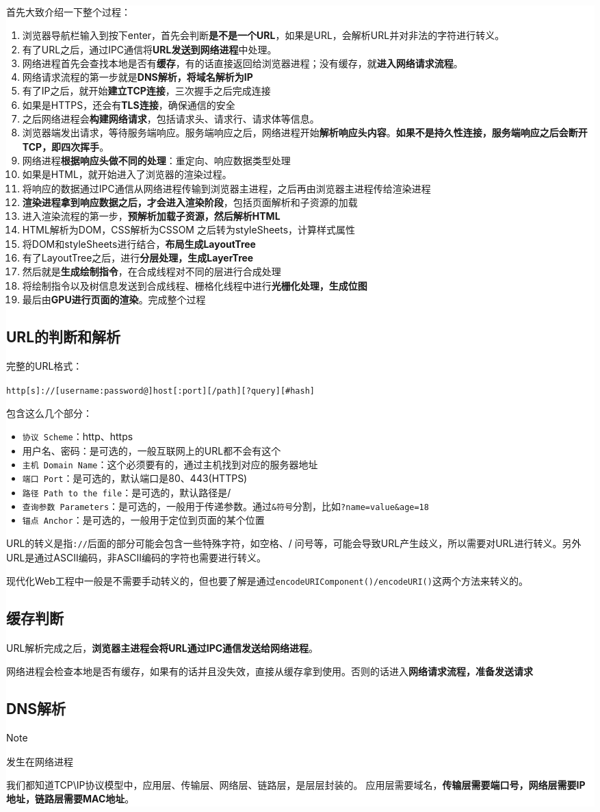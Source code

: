 首先大致介绍一下整个过程：
1. 浏览器导航栏输入到按下enter，首先会判断**是不是一个URL**，如果是URL，会解析URL并对非法的字符进行转义。
2. 有了URL之后，通过IPC通信将**URL发送到网络进程**中处理。
3. 网络进程首先会查找本地是否有**缓存**，有的话直接返回给浏览器进程；没有缓存，就**进入网络请求流程**。
4. 网络请求流程的第一步就是**DNS解析，将域名解析为IP**
5. 有了IP之后，就开始**建立TCP连接**，三次握手之后完成连接
6. 如果是HTTPS，还会有**TLS连接**，确保通信的安全
7. 之后网络进程会**构建网络请求**，包括请求头、请求行、请求体等信息。
8. 浏览器端发出请求，等待服务端响应。服务端响应之后，网络进程开始**解析响应头内容**。**如果不是持久性连接，服务端响应之后会断开TCP，即四次挥手**。
9. 网络进程**根据响应头做不同的处理**：重定向、响应数据类型处理
10. 如果是HTML，就开始进入了浏览器的渲染过程。
12. 将响应的数据通过IPC通信从网络进程传输到浏览器主进程，之后再由浏览器主进程传给渲染进程
13. **渲染进程拿到响应数据之后，才会进入渲染阶段**，包括页面解析和子资源的加载
14. 进入渲染流程的第一步，**预解析加载子资源，然后解析HTML**
15. HTML解析为DOM，CSS解析为CSSOM 之后转为styleSheets，计算样式属性
16. 将DOM和styleSheets进行结合，**布局生成LayoutTree**
17. 有了LayoutTree之后，进行**分层处理，生成LayerTree**
18. 然后就是**生成绘制指令**，在合成线程对不同的层进行合成处理
19. 将绘制指令以及树信息发送到合成线程、栅格化线程中进行**光栅化处理，生成位图**
20. 最后由**GPU进行页面的渲染**。完成整个过程

## URL的判断和解析

完整的URL格式：

`http[s]://[username:password@]host[:port][/path][?query][#hash]`

包含这么几个部分：
- `协议 Scheme`：http、https
- 用户名、密码：是可选的，一般互联网上的URL都不会有这个
- `主机 Domain Name`：这个必须要有的，通过主机找到对应的服务器地址
- `端口 Port`：是可选的，默认端口是80、443(HTTPS)
- `路径 Path to the file`：是可选的，默认路径是/
- `查询参数 Parameters`：是可选的，一般用于传递参数。通过`&符号`分割，比如`?name=value&age=18`
- `锚点 Anchor`：是可选的，一般用于定位到页面的某个位置

URL的转义是指`://`后面的部分可能会包含一些特殊字符，如空格、/ 问号等，可能会导致URL产生歧义，所以需要对URL进行转义。另外URL是通过ASCII编码，非ASCII编码的字符也需要进行转义。

现代化Web工程中一般是不需要手动转义的，但也要了解是通过`encodeURIComponent()/encodeURI()`这两个方法来转义的。

## 缓存判断

URL解析完成之后，**浏览器主进程会将URL通过IPC通信发送给网络进程**。

网络进程会检查本地是否有缓存，如果有的话并且没失效，直接从缓存拿到使用。否则的话进入**网络请求流程，准备发送请求**

## DNS解析

> [!NOTE]
> 发生在网络进程

我们都知道TCP\IP协议模型中，应用层、传输层、网络层、链路层，是层层封装的。
应用层需要域名，**传输层需要端口号，网络层需要IP地址，链路层需要MAC地址**。
